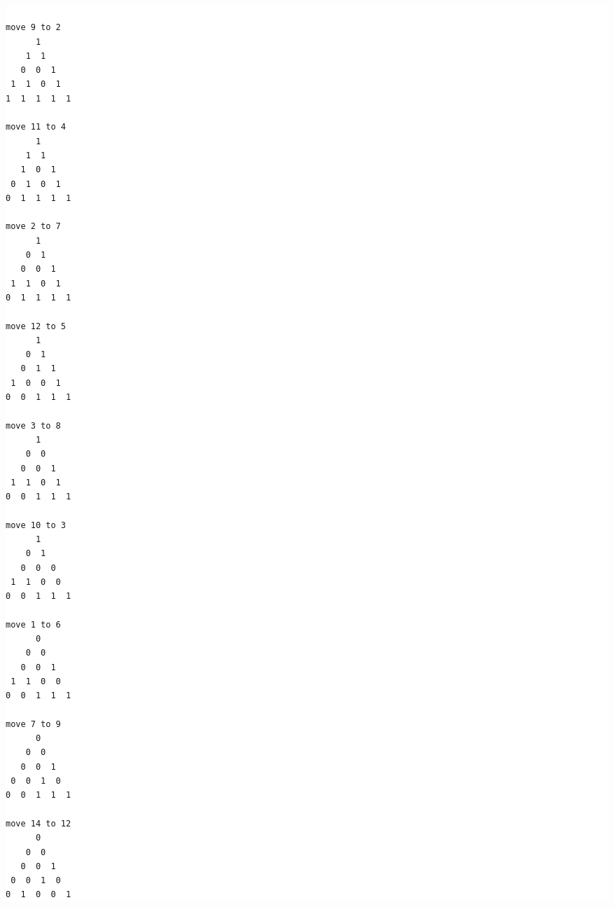 ```txt

move 9 to 2
      1
    1  1
   0  0  1
 1  1  0  1
1  1  1  1  1

move 11 to 4
      1
    1  1
   1  0  1
 0  1  0  1
0  1  1  1  1

move 2 to 7
      1
    0  1
   0  0  1
 1  1  0  1
0  1  1  1  1

move 12 to 5
      1
    0  1
   0  1  1
 1  0  0  1
0  0  1  1  1

move 3 to 8
      1
    0  0
   0  0  1
 1  1  0  1
0  0  1  1  1

move 10 to 3
      1
    0  1
   0  0  0
 1  1  0  0
0  0  1  1  1

move 1 to 6
      0
    0  0
   0  0  1
 1  1  0  0
0  0  1  1  1

move 7 to 9
      0
    0  0
   0  0  1
 0  0  1  0
0  0  1  1  1

move 14 to 12
      0
    0  0
   0  0  1
 0  0  1  0
0  1  0  0  1
```